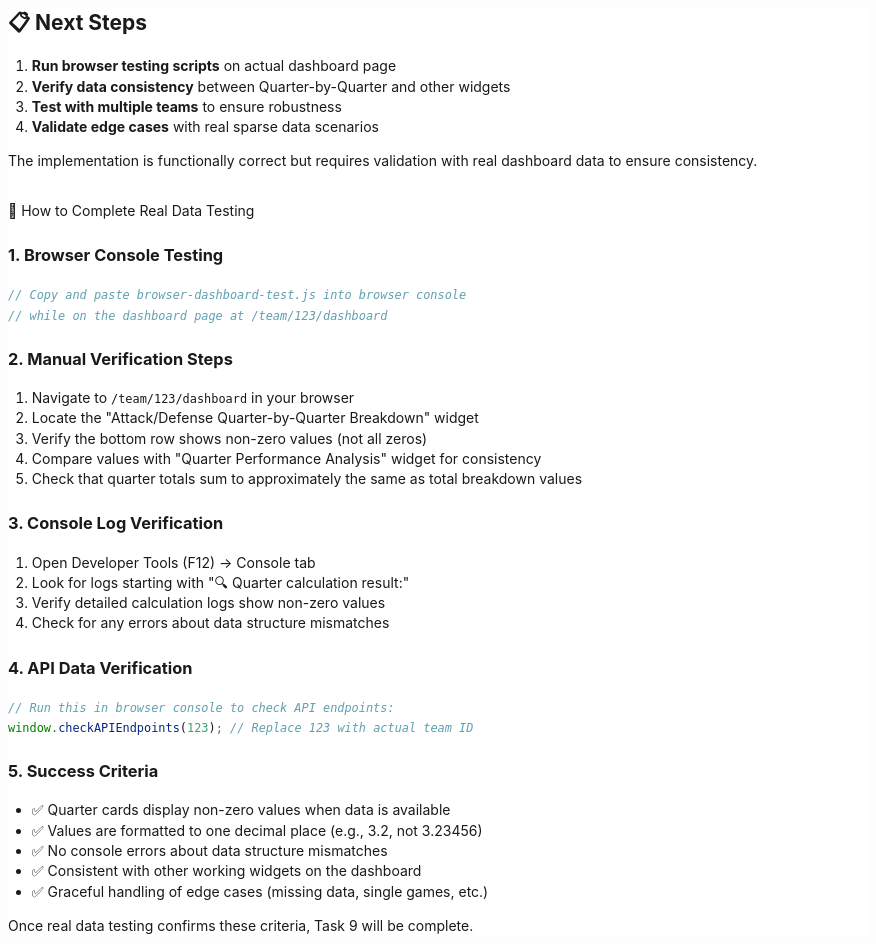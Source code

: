## 📋 Next Steps

1. **Run browser testing scripts** on actual dashboard page
2. **Verify data consistency** between Quarter-by-Quarter and other widgets
3. **Test with multiple teams** to ensure robustness
4. **Validate edge cases** with real sparse data scenarios

The implementation is functionally correct but requires validation with real dashboard data to ensure consistency.
## 
🧪 How to Complete Real Data Testing

### 1. Browser Console Testing
```javascript
// Copy and paste browser-dashboard-test.js into browser console
// while on the dashboard page at /team/123/dashboard
```

### 2. Manual Verification Steps
1. Navigate to `/team/123/dashboard` in your browser
2. Locate the "Attack/Defense Quarter-by-Quarter Breakdown" widget
3. Verify the bottom row shows non-zero values (not all zeros)
4. Compare values with "Quarter Performance Analysis" widget for consistency
5. Check that quarter totals sum to approximately the same as total breakdown values

### 3. Console Log Verification
1. Open Developer Tools (F12) → Console tab
2. Look for logs starting with "🔍 Quarter calculation result:"
3. Verify detailed calculation logs show non-zero values
4. Check for any errors about data structure mismatches

### 4. API Data Verification
```javascript
// Run this in browser console to check API endpoints:
window.checkAPIEndpoints(123); // Replace 123 with actual team ID
```

### 5. Success Criteria
- ✅ Quarter cards display non-zero values when data is available
- ✅ Values are formatted to one decimal place (e.g., 3.2, not 3.23456)
- ✅ No console errors about data structure mismatches
- ✅ Consistent with other working widgets on the dashboard
- ✅ Graceful handling of edge cases (missing data, single games, etc.)

Once real data testing confirms these criteria, Task 9 will be complete.